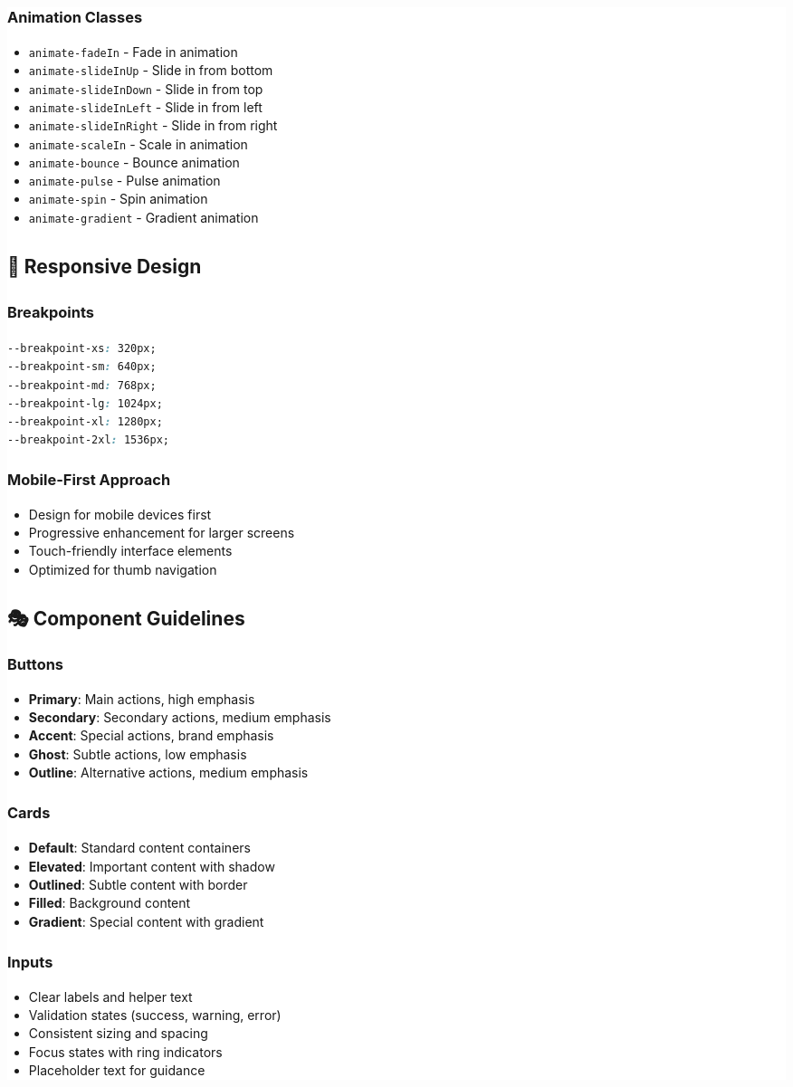 ### **Animation Classes**
- `animate-fadeIn` - Fade in animation
- `animate-slideInUp` - Slide in from bottom
- `animate-slideInDown` - Slide in from top
- `animate-slideInLeft` - Slide in from left
- `animate-slideInRight` - Slide in from right
- `animate-scaleIn` - Scale in animation
- `animate-bounce` - Bounce animation
- `animate-pulse` - Pulse animation
- `animate-spin` - Spin animation
- `animate-gradient` - Gradient animation

## 📱 **Responsive Design**

### **Breakpoints**
```css
--breakpoint-xs: 320px;
--breakpoint-sm: 640px;
--breakpoint-md: 768px;
--breakpoint-lg: 1024px;
--breakpoint-xl: 1280px;
--breakpoint-2xl: 1536px;
```

### **Mobile-First Approach**
- Design for mobile devices first
- Progressive enhancement for larger screens
- Touch-friendly interface elements
- Optimized for thumb navigation

## 🎭 **Component Guidelines**

### **Buttons**
- **Primary**: Main actions, high emphasis
- **Secondary**: Secondary actions, medium emphasis
- **Accent**: Special actions, brand emphasis
- **Ghost**: Subtle actions, low emphasis
- **Outline**: Alternative actions, medium emphasis

### **Cards**
- **Default**: Standard content containers
- **Elevated**: Important content with shadow
- **Outlined**: Subtle content with border
- **Filled**: Background content
- **Gradient**: Special content with gradient

### **Inputs**
- Clear labels and helper text
- Validation states (success, warning, error)
- Consistent sizing and spacing
- Focus states with ring indicators
- Placeholder text for guidance
